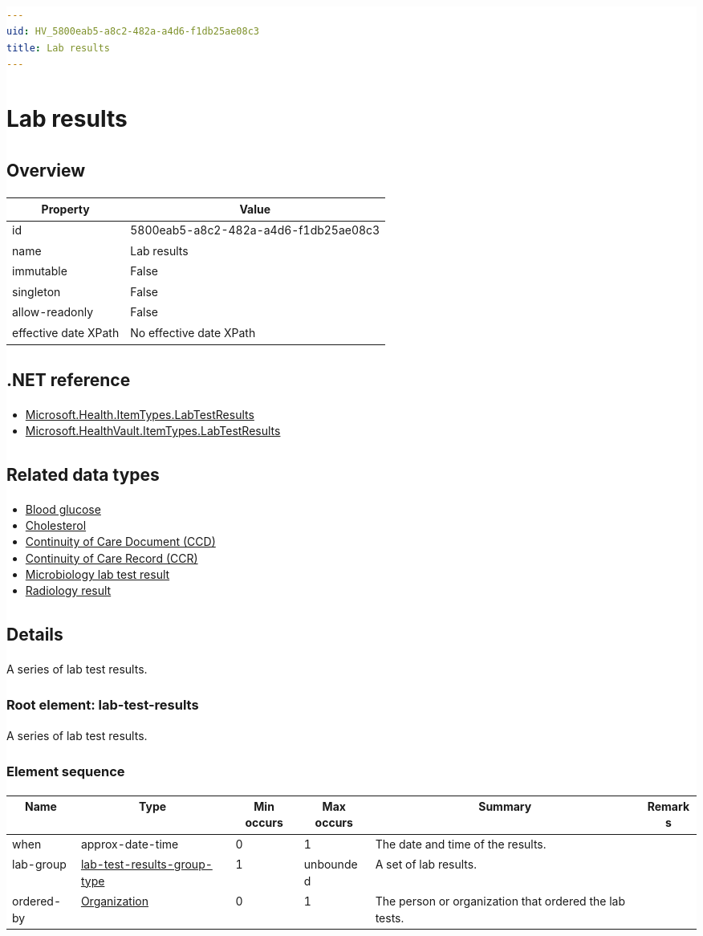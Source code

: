 ```yaml
---
uid: HV_5800eab5-a8c2-482a-a4d6-f1db25ae08c3
title: Lab results
---
```


# Lab results

## Overview

Property|Value
---|---
id|5800eab5-a8c2-482a-a4d6-f1db25ae08c3
name|Lab results
immutable|False
singleton|False
allow-readonly|False
effective date XPath|No effective date XPath

## .NET reference
- [Microsoft.Health.ItemTypes.LabTestResults](https://docs.microsoft.com/dotnet/api/microsoft.health.itemtypes.labtestresults)
- [Microsoft.HealthVault.ItemTypes.LabTestResults](https://docs.microsoft.com/dotnet/api/microsoft.healthvault.itemtypes.labtestresults)

## Related data types

- [Blood glucose](xref:HV_879e7c04-4e8a-4707-9ad3-b054df467ce4)
- [Cholesterol](xref:HV_98f76958-e34f-459b-a760-83c1699add38)
- [Continuity of Care Document (CCD)](xref:HV_9c48a2b8-952c-4f5a-935d-f3292326bf54)
- [Continuity of Care Record (CCR)](xref:HV_1e1ccbfc-a55d-4d91-8940-fa2fbf73c195)
- [Microbiology lab test result](xref:HV_B8FCB138-F8E6-436A-A15D-E3A2D6916094)
- [Radiology result](xref:HV_E4911BD3-61BF-4E10-AE78-9C574B888B8F)

## Details
A series of lab test results.

<a name='lab-test-results'></a>

### Root element: lab-test-results

A series of lab test results.

### Element sequence

Name|Type|Min occurs|Max occurs|Summary|Remarks
---|---|---|---|---|---
when|approx-date-time|0|1|The date and time of the results.|
lab-group|[lab-test-results-group-type](#lab-test-results-group-type)|1|unbounded|A set of lab results.|
ordered-by|[Organization](xref:HV_3e730686-781f-4616-aa0d-817bba8eb141#Organization)|0|1|The person or organization that ordered the lab tests.|
